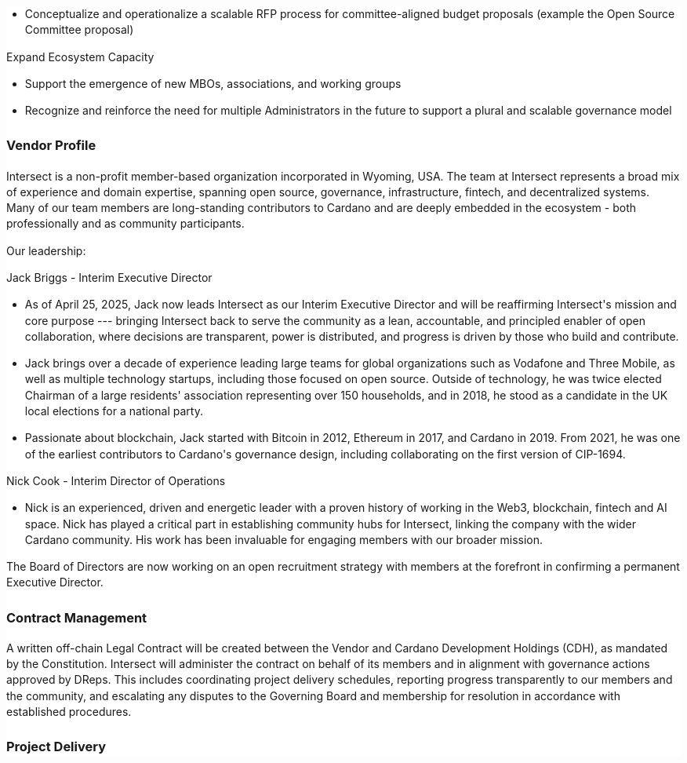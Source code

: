 - Conceptualize and operationalize a scalable RFP process for committee-aligned budget proposals (example the Open Source Committee proposal)

Expand Ecosystem Capacity

- Support the emergence of new MBOs, associations, and working groups

- Recognize and reinforce the need for multiple Administrators in the future to support a plural and scalable governance model

### Vendor Profile

Intersect is a non-profit member-based organization incorporated in Wyoming, USA. The team at Intersect represents a broad mix of experience and domain expertise, spanning open source, governance, infrastructure, fintech, and decentralized systems. Many of our team members are long-standing contributors to Cardano and are deeply embedded in the ecosystem - both professionally and as community participants.

Our leadership:

Jack Briggs - Interim Executive Director

- As of April 25, 2025, Jack now leads Intersect as our Interim Executive Director and will be reaffirming Intersect's mission and core purpose --- bringing Intersect back to serve the community as a lean, accountable, and principled enabler of open collaboration, where decisions are transparent, power is distributed, and progress is driven by those who build and contribute.

- Jack brings over a decade of experience leading large teams for global organizations such as Vodafone and Three Mobile, as well as multiple technology startups, including those focused on open source. Outside of technology, he was twice elected Chairman of a large residents' association representing over 150 households, and in 2018, he stood as a candidate in the UK local elections for a national party.

- Passionate about blockchain, Jack started with Bitcoin in 2012, Ethereum in 2017, and Cardano in 2019. From 2021, he was one of the earliest contributors to Cardano's governance design, including collaborating on the first version of CIP-1694.

Nick Cook - Interim Director of Operations

- Nick is an experienced, driven and energetic leader with a proven history of working in the Web3, blockchain, fintech and AI space. Nick has played a critical part in establishing community hubs for Intersect, linking the company with the wider Cardano community. His work has been invaluable for engaging members with our broader mission.

The Board of Directors are now working on an open recruitment strategy with members at the forefront in confirming a permanent Executive Director.

### Contract Management

A written off-chain Legal Contract will be created between the Vendor and Cardano Development Holdings (CDH), as mandated by the Constitution. Intersect will administer the contract on behalf of its members and in alignment with governance actions approved by DReps. This includes coordinating project delivery schedules, reporting progress transparently to our members and the community, and escalating any disputes to the Governing Board and membership for resolution in accordance with established procedures.

### Project Delivery 
